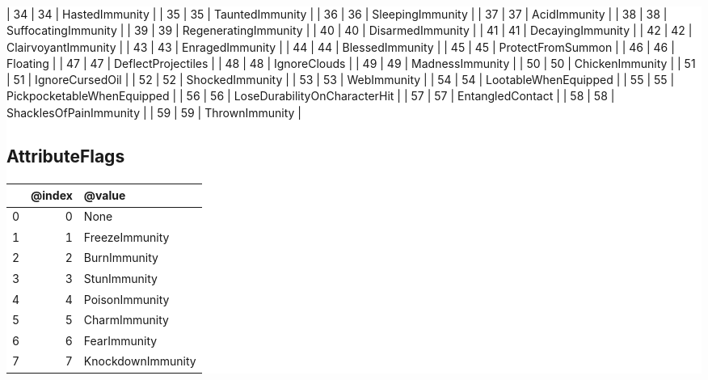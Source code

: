 |   34 |     34 | HastedImmunity               |
|   35 |     35 | TauntedImmunity              |
|   36 |     36 | SleepingImmunity             |
|   37 |     37 | AcidImmunity                 |
|   38 |     38 | SuffocatingImmunity          |
|   39 |     39 | RegeneratingImmunity         |
|   40 |     40 | DisarmedImmunity             |
|   41 |     41 | DecayingImmunity             |
|   42 |     42 | ClairvoyantImmunity          |
|   43 |     43 | EnragedImmunity              |
|   44 |     44 | BlessedImmunity              |
|   45 |     45 | ProtectFromSummon            |
|   46 |     46 | Floating                     |
|   47 |     47 | DeflectProjectiles           |
|   48 |     48 | IgnoreClouds                 |
|   49 |     49 | MadnessImmunity              |
|   50 |     50 | ChickenImmunity              |
|   51 |     51 | IgnoreCursedOil              |
|   52 |     52 | ShockedImmunity              |
|   53 |     53 | WebImmunity                  |
|   54 |     54 | LootableWhenEquipped         |
|   55 |     55 | PickpocketableWhenEquipped   |
|   56 |     56 | LoseDurabilityOnCharacterHit |
|   57 |     57 | EntangledContact             |
|   58 |     58 | ShacklesOfPainImmunity       |
|   59 |     59 | ThrownImmunity               |

## AttributeFlags

|      | @index | @value                       |
| ---: | -----: | :--------------------------- |
|    0 |      0 | None                         |
|    1 |      1 | FreezeImmunity               |
|    2 |      2 | BurnImmunity                 |
|    3 |      3 | StunImmunity                 |
|    4 |      4 | PoisonImmunity               |
|    5 |      5 | CharmImmunity                |
|    6 |      6 | FearImmunity                 |
|    7 |      7 | KnockdownImmunity            |